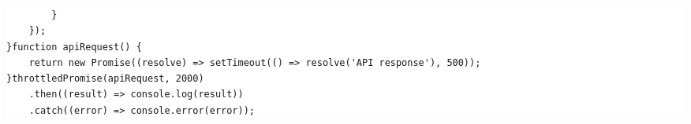 ```
        }
    });
}function apiRequest() {
    return new Promise((resolve) => setTimeout(() => resolve('API response'), 500));
}throttledPromise(apiRequest, 2000)
    .then((result) => console.log(result))
    .catch((error) => console.error(error));
```
